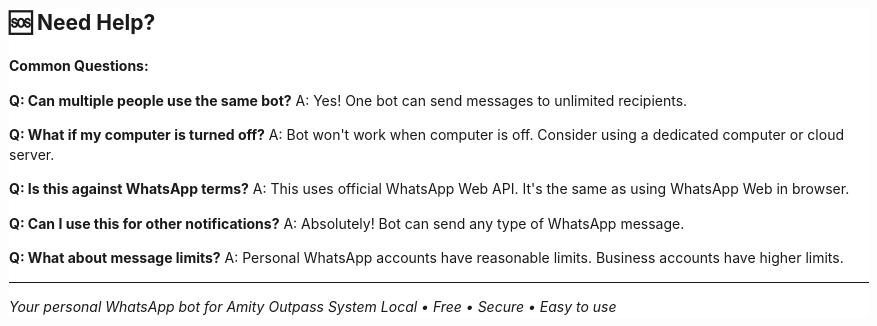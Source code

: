 
## 🆘 Need Help?

**Common Questions:**

**Q: Can multiple people use the same bot?**
A: Yes! One bot can send messages to unlimited recipients.

**Q: What if my computer is turned off?** 
A: Bot won't work when computer is off. Consider using a dedicated computer or cloud server.

**Q: Is this against WhatsApp terms?**
A: This uses official WhatsApp Web API. It's the same as using WhatsApp Web in browser.

**Q: Can I use this for other notifications?**
A: Absolutely! Bot can send any type of WhatsApp message.

**Q: What about message limits?**
A: Personal WhatsApp accounts have reasonable limits. Business accounts have higher limits.

---

*Your personal WhatsApp bot for Amity Outpass System*
*Local • Free • Secure • Easy to use*